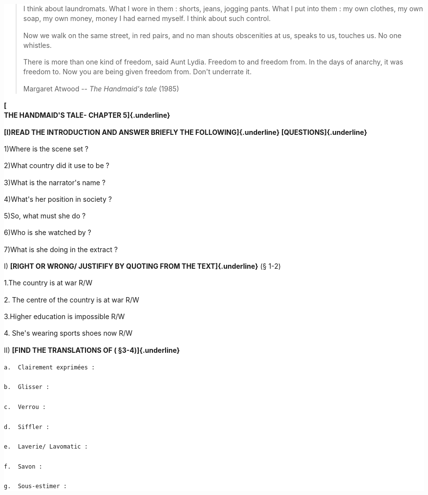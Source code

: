 >
> I think about laundromats. What I wore in them : shorts, jeans,
> jogging pants. What I put into them : my own clothes, my own soap, my
> own money, money I had earned myself. I think about such control.
>
> Now we walk on the same street, in red pairs, and no man shouts
> obscenities at us, speaks to us, touches us. No one whistles.
>
> There is more than one kind of freedom, said Aunt Lydia. Freedom to
> and freedom from. In the days of anarchy, it was freedom to. Now you
> are being given freedom from. Don't underrate it.
>
> Margaret Atwood -- *The Handmaid's tale* (1985)

**[\
THE HANDMAID'S TALE- CHAPTER 5]{.underline}**

**[I)READ THE INTRODUCTION AND ANSWER BRIEFLY THE FOLLOWING]{.underline}
[QUESTIONS]{.underline}**

1)Where is the scene set ?

2)What country did it use to be ?

3)What is the narrator's name ?

4)What's her position in society ?

5)So, what must she do ?

6)Who is she watched by ?

7)What is she doing in the extract ?

I)  **[RIGHT OR WRONG/ JUSTIFIFY BY QUOTING FROM THE TEXT]{.underline}**
    (§ 1-2)

1.The country is at war R/W

2\. The centre of the country is at war R/W

3.Higher education is impossible R/W

4\. She's wearing sports shoes now R/W

II) **[FIND THE TRANSLATIONS OF ( §3-4)]{.underline}**

    a.  Clairement exprimées :

    b.  Glisser :

    c.  Verrou :

    d.  Siffler :

    e.  Laverie/ Lavomatic :

    f.  Savon :

    g.  Sous-estimer :
